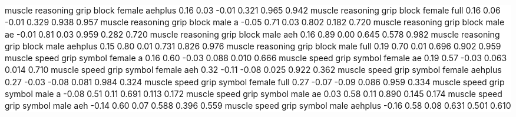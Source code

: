 muscle                   reasoning                 grip                   block                   female     aehplus             0.16                                     0.03                                 -0.01                                                  0.321                   0.965                 0.942
muscle                   reasoning                 grip                   block                   female     full                0.16                                     0.06                                 -0.01                                                  0.329                   0.938                 0.957
muscle                   reasoning                 grip                   block                   male       a                   -0.05                                    0.71                                 0.03                                                   0.802                   0.182                 0.720
muscle                   reasoning                 grip                   block                   male       ae                  -0.01                                    0.81                                 0.03                                                   0.959                   0.282                 0.720
muscle                   reasoning                 grip                   block                   male       aeh                 0.16                                     0.89                                 0.00                                                   0.645                   0.578                 0.982
muscle                   reasoning                 grip                   block                   male       aehplus             0.15                                     0.80                                 0.01                                                   0.731                   0.826                 0.976
muscle                   reasoning                 grip                   block                   male       full                0.19                                     0.70                                 0.01                                                   0.696                   0.902                 0.959
muscle                   speed                     grip                   symbol                  female     a                   0.16                                     0.60                                 -0.03                                                  0.088                   0.010                 0.666
muscle                   speed                     grip                   symbol                  female     ae                  0.19                                     0.57                                 -0.03                                                  0.063                   0.014                 0.710
muscle                   speed                     grip                   symbol                  female     aeh                 0.32                                     -0.11                                -0.08                                                  0.025                   0.922                 0.362
muscle                   speed                     grip                   symbol                  female     aehplus             0.27                                     -0.03                                -0.08                                                  0.081                   0.984                 0.324
muscle                   speed                     grip                   symbol                  female     full                0.27                                     -0.07                                -0.09                                                  0.086                   0.959                 0.334
muscle                   speed                     grip                   symbol                  male       a                   -0.08                                    0.51                                 0.11                                                   0.691                   0.113                 0.172
muscle                   speed                     grip                   symbol                  male       ae                  0.03                                     0.58                                 0.11                                                   0.890                   0.145                 0.174
muscle                   speed                     grip                   symbol                  male       aeh                 -0.14                                    0.60                                 0.07                                                   0.588                   0.396                 0.559
muscle                   speed                     grip                   symbol                  male       aehplus             -0.16                                    0.58                                 0.08                                                   0.631                   0.501                 0.610
